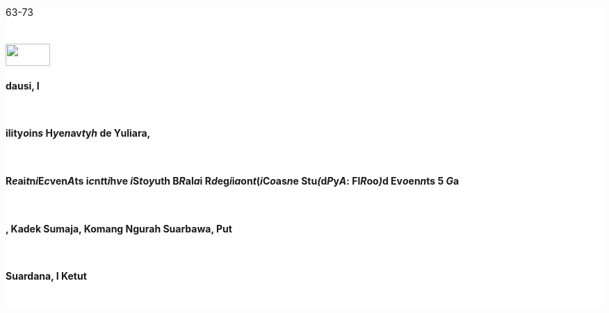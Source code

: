 <p><span class="font1">63-73</span></p>
</div><br clear="all">
<div><img src="https://jurnal.harianregional.com/media/98624-6.jpg" alt="" style="width:48pt;height:24pt;">
<p><span class="font1" style="font-weight:bold;">dausi, I</span></p>
</div><br clear="all">
<div>
<p><span class="font1" style="font-weight:bold;">ility</span><span class="font3" style="font-weight:bold;font-style:italic;">o</span><span class="font1" style="font-weight:bold;">in</span><span class="font3" style="font-weight:bold;font-style:italic;">s</span><span class="font1" style="font-weight:bold;"> H</span><span class="font3" style="font-weight:bold;font-style:italic;">y</span><span class="font1" style="font-weight:bold;">e</span><span class="font3" style="font-weight:bold;font-style:italic;">n</span><span class="font1" style="font-weight:bold;">av</span><span class="font3" style="font-weight:bold;font-style:italic;">t</span><span class="font1" style="font-weight:bold;">y</span><span class="font3" style="font-weight:bold;font-style:italic;">h </span><span class="font1" style="font-weight:bold;">de Yuliara,</span></p>
</div><br clear="all">
<div>
<p><span class="font1" style="font-weight:bold;">R</span><span class="font3" style="font-weight:bold;font-style:italic;">e</span><span class="font1" style="font-weight:bold;">ai</span><span class="font3" style="font-weight:bold;font-style:italic;">t</span><span class="font1" style="font-weight:bold;">n</span><span class="font3" style="font-weight:bold;font-style:italic;">i</span><span class="font1" style="font-weight:bold;">E</span><span class="font3" style="font-weight:bold;font-style:italic;">c</span><span class="font1" style="font-weight:bold;">ven</span><span class="font3" style="font-weight:bold;font-style:italic;">A</span><span class="font1" style="font-weight:bold;">ts i</span><span class="font3" style="font-weight:bold;font-style:italic;">c</span><span class="font1" style="font-weight:bold;">n</span><span class="font3" style="font-weight:bold;font-style:italic;">t</span><span class="font1" style="font-weight:bold;">t</span><span class="font3" style="font-weight:bold;font-style:italic;">i</span><span class="font1" style="font-weight:bold;">h</span><span class="font3" style="font-weight:bold;font-style:italic;">v</span><span class="font1" style="font-weight:bold;">e </span><span class="font3" style="font-weight:bold;font-style:italic;">i</span><span class="font1" style="font-weight:bold;">S</span><span class="font3" style="font-weight:bold;font-style:italic;">t</span><span class="font1" style="font-weight:bold;">o</span><span class="font3" style="font-weight:bold;font-style:italic;">y</span><span class="font1" style="font-weight:bold;">uth B</span><span class="font3" style="font-weight:bold;font-style:italic;">R</span><span class="font1" style="font-weight:bold;">al</span><span class="font3" style="font-weight:bold;font-style:italic;">a</span><span class="font1" style="font-weight:bold;">i R</span><span class="font3" style="font-weight:bold;font-style:italic;">d</span><span class="font1" style="font-weight:bold;">eg</span><span class="font3" style="font-weight:bold;font-style:italic;">i</span><span class="font1" style="font-weight:bold;">i</span><span class="font3" style="font-weight:bold;font-style:italic;">a</span><span class="font1" style="font-weight:bold;">on</span><span class="font3" style="font-weight:bold;font-style:italic;">t</span><span class="font1" style="font-weight:bold;">(</span><span class="font3" style="font-weight:bold;font-style:italic;">i</span><span class="font1" style="font-weight:bold;">C</span><span class="font3" style="font-weight:bold;font-style:italic;">o</span><span class="font1" style="font-weight:bold;">as</span><span class="font3" style="font-weight:bold;font-style:italic;">n</span><span class="font1" style="font-weight:bold;">e Stu</span><span class="font3" style="font-weight:bold;font-style:italic;">(</span><span class="font1" style="font-weight:bold;">d</span><span class="font3" style="font-weight:bold;font-style:italic;">P</span><span class="font1" style="font-weight:bold;">y</span><span class="font3" style="font-weight:bold;font-style:italic;">A</span><span class="font1" style="font-weight:bold;">: Fl</span><span class="font3" style="font-weight:bold;font-style:italic;">R</span><span class="font1" style="font-weight:bold;">oo</span><span class="font3" style="font-weight:bold;font-style:italic;">)</span><span class="font1" style="font-weight:bold;">d Ev</span><span class="font3" style="font-weight:bold;font-style:italic;">o</span><span class="font1" style="font-weight:bold;">en</span><span class="font3" style="font-weight:bold;font-style:italic;">n</span><span class="font1" style="font-weight:bold;">ts 5 </span><span class="font3" style="font-weight:bold;font-style:italic;">G</span><span class="font1" style="font-weight:bold;">a</span></p>
</div><br clear="all">
<div>
<p><span class="font1" style="font-weight:bold;">, Kadek Sumaja, Komang Ngurah Suarbawa, Put</span></p>
</div><br clear="all">
<div>
<p><span class="font1" style="font-weight:bold;">Suardana, I Ketut</span></p>
</div><br clear="all">